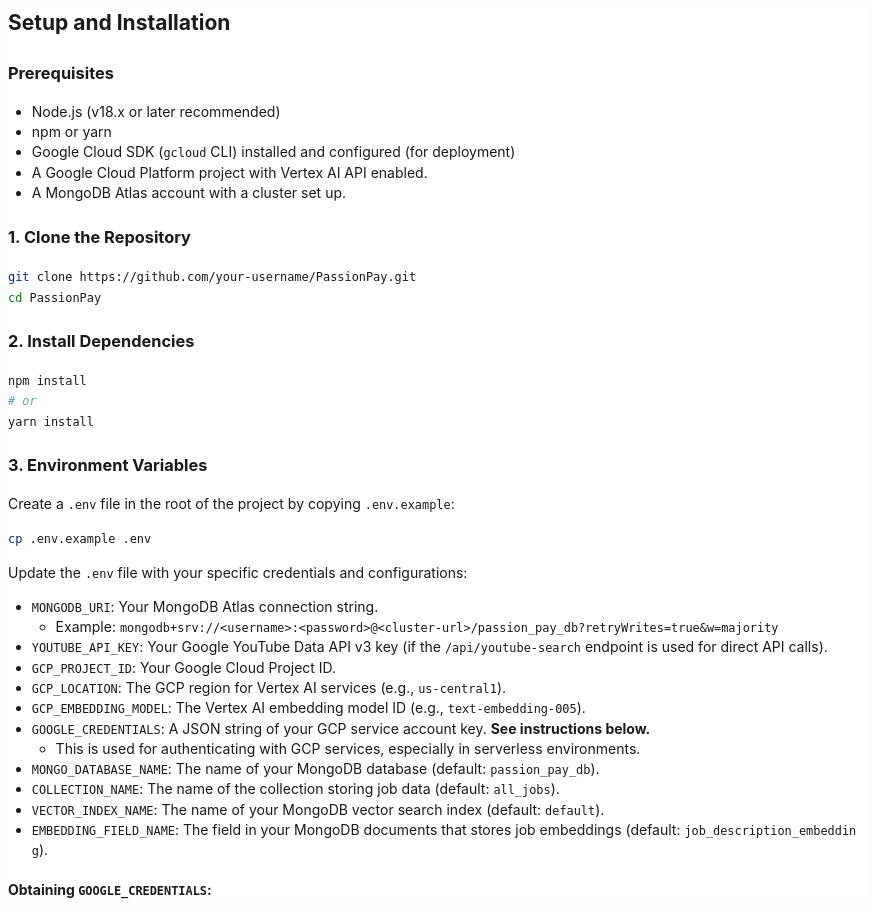 ## Setup and Installation

### Prerequisites

*   Node.js (v18.x or later recommended)
*   npm or yarn
*   Google Cloud SDK (`gcloud` CLI) installed and configured (for deployment)
*   A Google Cloud Platform project with Vertex AI API enabled.
*   A MongoDB Atlas account with a cluster set up.

### 1. Clone the Repository

```bash
git clone https://github.com/your-username/PassionPay.git
cd PassionPay
```

### 2. Install Dependencies

```bash
npm install
# or
yarn install
```

### 3. Environment Variables

Create a `.env` file in the root of the project by copying `.env.example`:

```bash
cp .env.example .env
```

Update the `.env` file with your specific credentials and configurations:

*   `MONGODB_URI`: Your MongoDB Atlas connection string.
    *   Example: `mongodb+srv://<username>:<password>@<cluster-url>/passion_pay_db?retryWrites=true&w=majority`
*   `YOUTUBE_API_KEY`: Your Google YouTube Data API v3 key (if the `/api/youtube-search` endpoint is used for direct API calls).
*   `GCP_PROJECT_ID`: Your Google Cloud Project ID.
*   `GCP_LOCATION`: The GCP region for Vertex AI services (e.g., `us-central1`).
*   `GCP_EMBEDDING_MODEL`: The Vertex AI embedding model ID (e.g., `text-embedding-005`).
*   `GOOGLE_CREDENTIALS`: A JSON string of your GCP service account key. **See instructions below.**
    *   This is used for authenticating with GCP services, especially in serverless environments.
*   `MONGO_DATABASE_NAME`: The name of your MongoDB database (default: `passion_pay_db`).
*   `COLLECTION_NAME`: The name of the collection storing job data (default: `all_jobs`).
*   `VECTOR_INDEX_NAME`: The name of your MongoDB vector search index (default: `default`).
*   `EMBEDDING_FIELD_NAME`: The field in your MongoDB documents that stores job embeddings (default: `job_description_embedding`).

#### Obtaining `GOOGLE_CREDENTIALS`:
